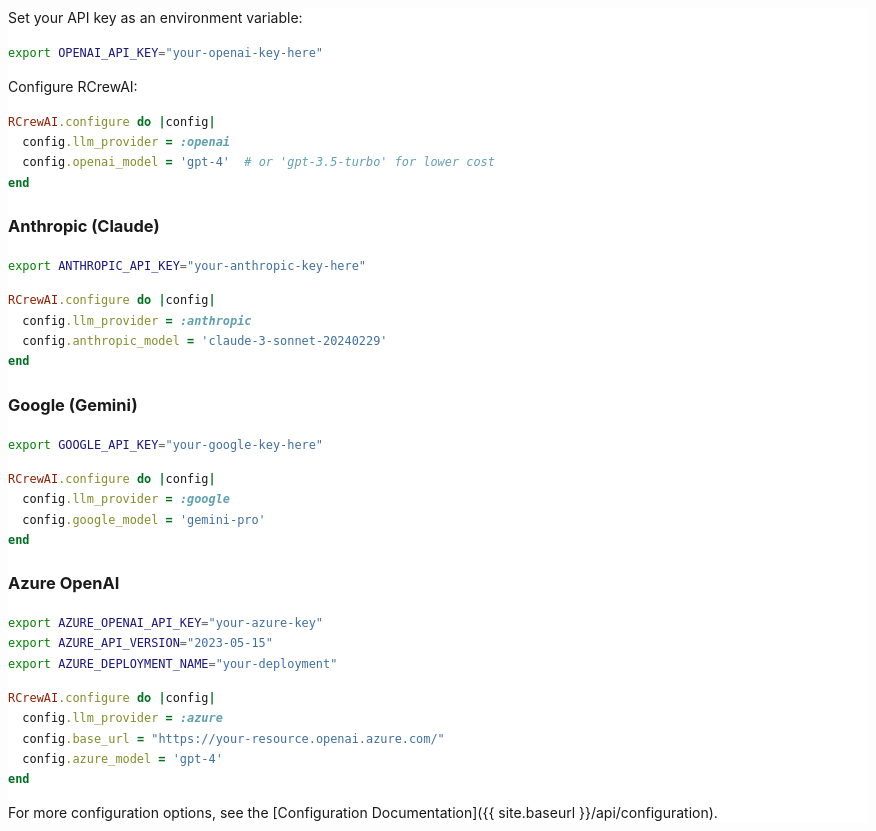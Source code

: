 Set your API key as an environment variable:
```bash
export OPENAI_API_KEY="your-openai-key-here"
```

Configure RCrewAI:
```ruby
RCrewAI.configure do |config|
  config.llm_provider = :openai
  config.openai_model = 'gpt-4'  # or 'gpt-3.5-turbo' for lower cost
end
```

### Anthropic (Claude)

```bash
export ANTHROPIC_API_KEY="your-anthropic-key-here"
```

```ruby
RCrewAI.configure do |config|
  config.llm_provider = :anthropic
  config.anthropic_model = 'claude-3-sonnet-20240229'
end
```

### Google (Gemini)

```bash
export GOOGLE_API_KEY="your-google-key-here"
```

```ruby
RCrewAI.configure do |config|
  config.llm_provider = :google
  config.google_model = 'gemini-pro'
end
```

### Azure OpenAI

```bash
export AZURE_OPENAI_API_KEY="your-azure-key"
export AZURE_API_VERSION="2023-05-15"
export AZURE_DEPLOYMENT_NAME="your-deployment"
```

```ruby
RCrewAI.configure do |config|
  config.llm_provider = :azure
  config.base_url = "https://your-resource.openai.azure.com/"
  config.azure_model = 'gpt-4'
end
```

For more configuration options, see the [Configuration Documentation]({{ site.baseurl }}/api/configuration).
